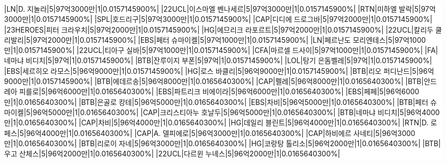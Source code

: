 |LN|D. 지놀라|5|97억3000만|1|0.0157145900%|
|22UCL|이스마엘 벤나세르|5|97억3000만|1|0.0157145900%|
|RTN|미하엘 발락|5|97억3000만|1|0.0157145900%|
|SPL|호드리구|5|97억3000만|1|0.0157145900%|
|CAP|디디에 드로그바|5|97억2000만|1|0.0157145900%|
|23HEROES|피터 크라우치|5|97억2000만|1|0.0157145900%|
|HG|에므리크 라포르트|5|97억2000만|1|0.0157145900%|
|22UCL|칼리두 쿨리발리|5|97억2000만|1|0.0157145900%|
|EBS|페터 슈마이켈|5|97억1000만|1|0.0157145900%|
|LN|페르난도 모리엔테스|5|97억1000만|1|0.0157145900%|
|22UCL|티아구 실바|5|97억1000만|1|0.0157145900%|
|CFA|마르셀 드사이|5|97억1000만|1|0.0157145900%|
|FA|네마냐 비디치|5|97억|1|0.0157145900%|
|BTB|잔루이지 부폰|5|97억|1|0.0157145900%|
|LOL|탕기 은돔벨레|5|97억|1|0.0157145900%|
|EBS|세르히오 라모스|5|96억9000만|1|0.0157145900%|
|HG|로스 바클리|5|96억9000만|1|0.0157145900%|
|BTB|리오 퍼디난드|5|96억9000만|1|0.0157145900%|
|BTB|에데르송|5|96억8000만|1|0.0165640300%|
|CAP|펠레|5|96억8000만|1|0.0165640300%|
|BTB|안드레아 피를로|5|96억6000만|1|0.0165640300%|
|EBS|파트리크 비에이라|5|96억6000만|1|0.0165640300%|
|EBS|페페|5|96억6000만|1|0.0165640300%|
|BTB|은골로 캉테|5|96억5000만|1|0.0165640300%|
|EBS|차비|5|96억5000만|1|0.0165640300%|
|BTB|페터 슈마이켈|5|96억5000만|1|0.0165640300%|
|CAP|크리스티아누 호날두|5|96억5000만|1|0.0165640300%|
|BTB|네마냐 비디치|5|96억4000만|1|0.0165640300%|
|CAP|차비|5|96억4000만|1|0.0165640300%|
|HG|데일리 블린트|5|96억4000만|1|0.0165640300%|
|RTN|D. 로페스|5|96억4000만|1|0.0165640300%|
|CAP|A. 델피에로|5|96억3000만|1|0.0165640300%|
|CAP|하비에르 사네티|5|96억3000만|1|0.0165640300%|
|BTB|리로이 자네|5|96억3000만|1|0.0165640300%|
|HG|코랑탕 톨리소|5|96억2000만|1|0.0165640300%|
|BTB|우고 산체스|5|96억2000만|1|0.0165640300%|
|22UCL|다르윈 누녜스|5|96억2000만|1|0.0165640300%|